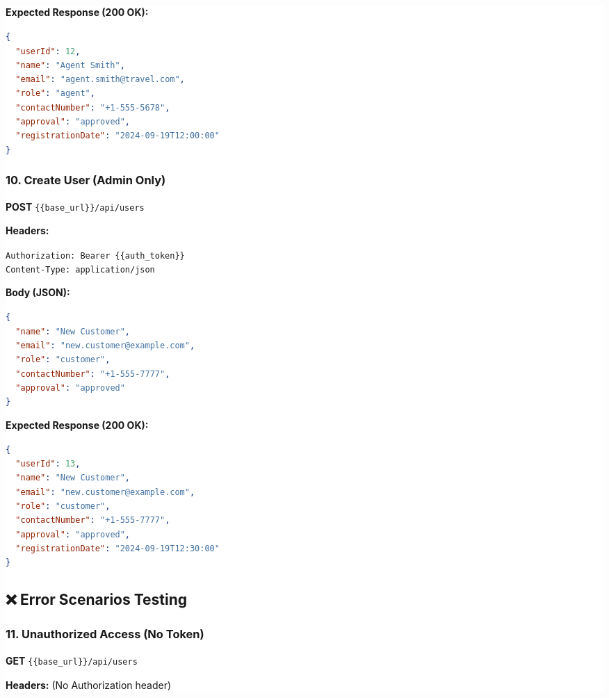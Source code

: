 **Expected Response (200 OK):**
```json
{
  "userId": 12,
  "name": "Agent Smith",
  "email": "agent.smith@travel.com",
  "role": "agent",
  "contactNumber": "+1-555-5678",
  "approval": "approved",
  "registrationDate": "2024-09-19T12:00:00"
}
```

### 10. Create User (Admin Only)

**POST** `{{base_url}}/api/users`

**Headers:**
```
Authorization: Bearer {{auth_token}}
Content-Type: application/json
```

**Body (JSON):**
```json
{
  "name": "New Customer",
  "email": "new.customer@example.com",
  "role": "customer",
  "contactNumber": "+1-555-7777",
  "approval": "approved"
}
```

**Expected Response (200 OK):**
```json
{
  "userId": 13,
  "name": "New Customer",
  "email": "new.customer@example.com",
  "role": "customer",
  "contactNumber": "+1-555-7777",
  "approval": "approved",
  "registrationDate": "2024-09-19T12:30:00"
}
```

## ❌ Error Scenarios Testing

### 11. Unauthorized Access (No Token)

**GET** `{{base_url}}/api/users`

**Headers:** (No Authorization header)
